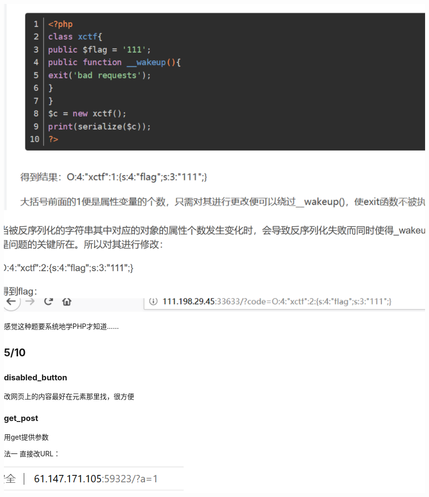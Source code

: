 ![1683377893987](WEB.assets/1683377893987.png)

感觉这种题要系统地学PHP才知道……

## 5/10

### disabled_button

改网页上的内容最好在元素那里找，很方便

### get_post

用get提供参数

法一 直接改URL：

![1683721581340](WEB.assets/1683721581340.png)
